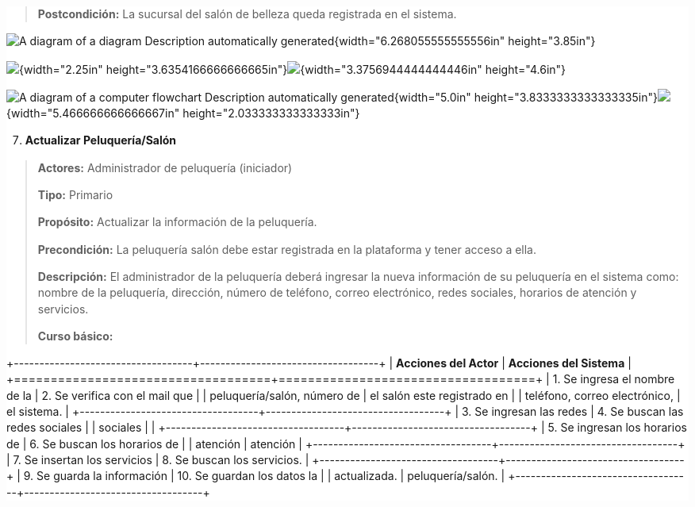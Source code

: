 > **Postcondición:** La sucursal del salón de belleza queda registrada
> en el sistema.

![A diagram of a diagram Description automatically
generated](media/image50.png){width="6.268055555555556in"
height="3.85in"}

![](media/image51.png){width="2.25in"
height="3.6354166666666665in"}![](media/image52.png){width="3.3756944444444446in"
height="4.6in"}

![A diagram of a computer flowchart Description automatically
generated](media/image53.png){width="5.0in"
height="3.8333333333333335in"}![](media/image54.png){width="5.466666666666667in"
height="2.033333333333333in"}

7.  **Actualizar Peluquería/Salón**

> **Actores:** Administrador de peluquería (iniciador)
>
> **Tipo:** Primario
>
> **Propósito:** Actualizar la información de la peluquería.
>
> **Precondición:** La peluquería salón debe estar registrada en la
> plataforma y tener acceso a ella.
>
> **Descripción:** El administrador de la peluquería deberá ingresar la
> nueva información de su peluquería en el sistema como: nombre de la
> peluquería, dirección, número de teléfono, correo electrónico, redes
> sociales, horarios de atención y servicios.
>
> **Curso básico:**

+-----------------------------------+-----------------------------------+
| **Acciones del Actor**            | **Acciones del Sistema**          |
+===================================+===================================+
| 1.  Se ingresa el nombre de la    | 2.  Se verifica con el mail que   |
|     peluquería/salón, número de   |     el salón este registrado en   |
|     teléfono, correo electrónico, |     el sistema.                   |
+-----------------------------------+-----------------------------------+
| 3.  Se ingresan las redes         | 4.  Se buscan las redes sociales  |
|     sociales                      |                                   |
+-----------------------------------+-----------------------------------+
| 5.  Se ingresan los horarios de   | 6.  Se buscan los horarios de     |
|     atención                      |     atención                      |
+-----------------------------------+-----------------------------------+
| 7.  Se insertan los servicios     | 8.  Se buscan los servicios.      |
+-----------------------------------+-----------------------------------+
| 9.  Se guarda la información      | 10. Se guardan los datos la       |
|     actualizada.                  |     peluquería/salón.             |
+-----------------------------------+-----------------------------------+
